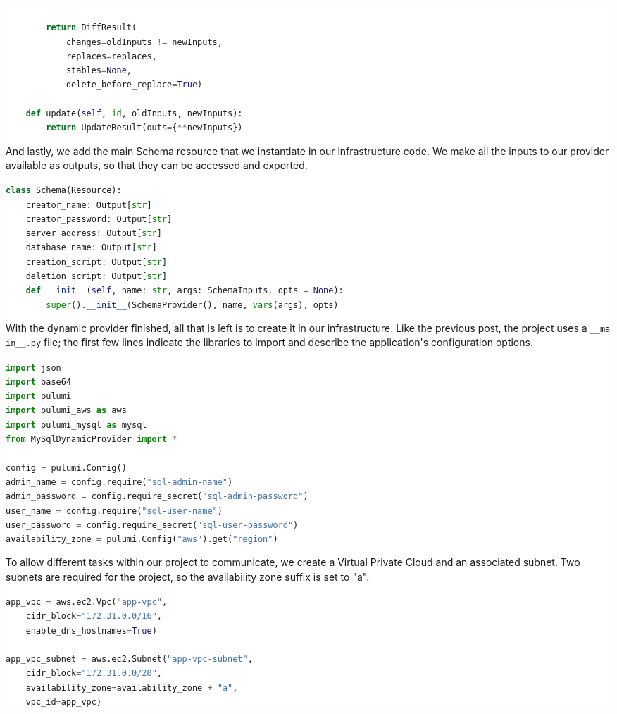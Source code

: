 ```python

        return DiffResult(
            changes=oldInputs != newInputs,
            replaces=replaces,
            stables=None,
            delete_before_replace=True)

    def update(self, id, oldInputs, newInputs):
        return UpdateResult(outs={**newInputs})
```

And lastly, we add the main Schema resource that we instantiate in our infrastructure code. We make all the inputs to our provider available as outputs, so that they can be accessed and exported.

```python
class Schema(Resource):
    creator_name: Output[str]
    creator_password: Output[str]
    server_address: Output[str]
    database_name: Output[str]
    creation_script: Output[str]
    deletion_script: Output[str]
    def __init__(self, name: str, args: SchemaInputs, opts = None):
        super().__init__(SchemaProvider(), name, vars(args), opts)
```

With the dynamic provider finished, all that is left is to create it in our infrastructure. Like the previous post, the project uses a `__main__.py` file; the first few lines indicate the libraries to import and describe the application's configuration options.

```python
import json
import base64
import pulumi
import pulumi_aws as aws
import pulumi_mysql as mysql
from MySqlDynamicProvider import *

config = pulumi.Config()
admin_name = config.require("sql-admin-name")
admin_password = config.require_secret("sql-admin-password")
user_name = config.require("sql-user-name")
user_password = config.require_secret("sql-user-password")
availability_zone = pulumi.Config("aws").get("region")
```

To allow different tasks within our project to communicate, we create a Virtual Private Cloud and an associated subnet. Two subnets are required for the project, so the availability zone suffix is set to "a".

```python
app_vpc = aws.ec2.Vpc("app-vpc",
    cidr_block="172.31.0.0/16",
    enable_dns_hostnames=True)

app_vpc_subnet = aws.ec2.Subnet("app-vpc-subnet",
    cidr_block="172.31.0.0/20",
    availability_zone=availability_zone + "a",
    vpc_id=app_vpc)
```
